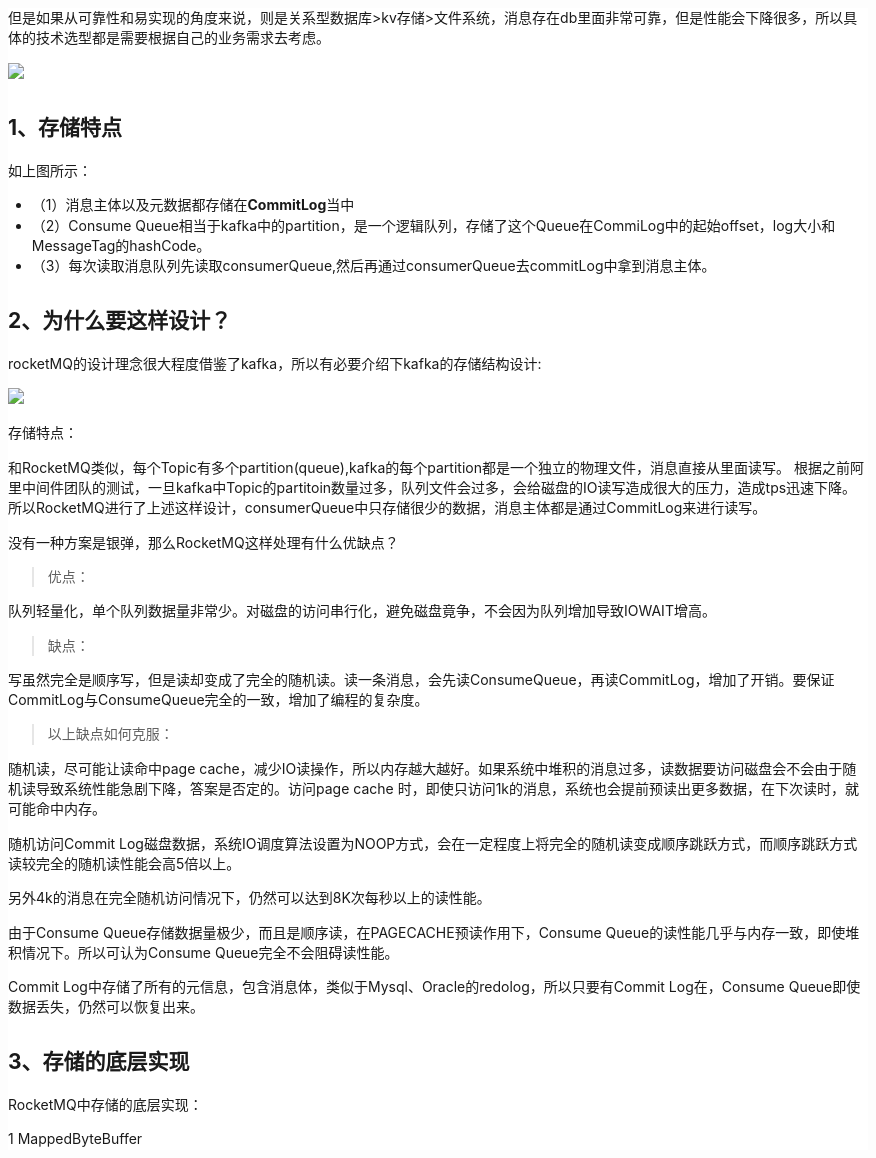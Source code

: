 但是如果从可靠性和易实现的角度来说，则是关系型数据库>kv存储>文件系统，消息存在db里面非常可靠，但是性能会下降很多，所以具体的技术选型都是需要根据自己的业务需求去考虑。


![](../../pic/2020-01-15-20-28-27.png)



## 1、存储特点

如上图所示：
- （1）消息主体以及元数据都存储在**CommitLog**当中
- （2）Consume Queue相当于kafka中的partition，是一个逻辑队列，存储了这个Queue在CommiLog中的起始offset，log大小和MessageTag的hashCode。
- （3）每次读取消息队列先读取consumerQueue,然后再通过consumerQueue去commitLog中拿到消息主体。

## 2、为什么要这样设计？

rocketMQ的设计理念很大程度借鉴了kafka，所以有必要介绍下kafka的存储结构设计:

![](../../pic/2020-01-15-20-30-54.png)

存储特点：

和RocketMQ类似，每个Topic有多个partition(queue),kafka的每个partition都是一个独立的物理文件，消息直接从里面读写。
根据之前阿里中间件团队的测试，一旦kafka中Topic的partitoin数量过多，队列文件会过多，会给磁盘的IO读写造成很大的压力，造成tps迅速下降。所以RocketMQ进行了上述这样设计，consumerQueue中只存储很少的数据，消息主体都是通过CommitLog来进行读写。

没有一种方案是银弹，那么RocketMQ这样处理有什么优缺点？

> 优点：

队列轻量化，单个队列数据量非常少。对磁盘的访问串行化，避免磁盘竟争，不会因为队列增加导致IOWAIT增高。

> 缺点：

写虽然完全是顺序写，但是读却变成了完全的随机读。读一条消息，会先读ConsumeQueue，再读CommitLog，增加了开销。要保证CommitLog与ConsumeQueue完全的一致，增加了编程的复杂度。

> 以上缺点如何克服：

随机读，尽可能让读命中page cache，减少IO读操作，所以内存越大越好。如果系统中堆积的消息过多，读数据要访问磁盘会不会由于随机读导致系统性能急剧下降，答案是否定的。访问page cache 时，即使只访问1k的消息，系统也会提前预读出更多数据，在下次读时，就可能命中内存。

随机访问Commit Log磁盘数据，系统IO调度算法设置为NOOP方式，会在一定程度上将完全的随机读变成顺序跳跃方式，而顺序跳跃方式读较完全的随机读性能会高5倍以上。

另外4k的消息在完全随机访问情况下，仍然可以达到8K次每秒以上的读性能。

由于Consume Queue存储数据量极少，而且是顺序读，在PAGECACHE预读作用下，Consume Queue的读性能几乎与内存一致，即使堆积情况下。所以可认为Consume Queue完全不会阻碍读性能。

Commit Log中存储了所有的元信息，包含消息体，类似于Mysql、Oracle的redolog，所以只要有Commit Log在，Consume Queue即使数据丢失，仍然可以恢复出来。


## 3、存储的底层实现

RocketMQ中存储的底层实现：

1 MappedByteBuffer
